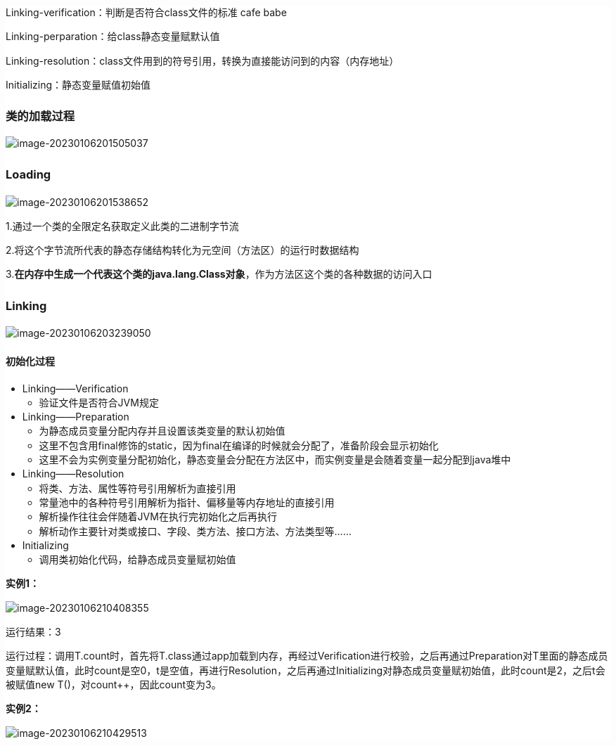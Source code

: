 Linking-verification：判断是否符合class文件的标准 cafe babe

Linking-perparation：给class静态变量赋默认值

Linking-resolution：class文件用到的符号引用，转换为直接能访问到的内容（内存地址）

Initializing：静态变量赋值初始值

### 类的加载过程

![image-20230106201505037](/../JVM.assets/image-20230106201505037.png)

### Loading

![image-20230106201538652](/../JVM.assets/image-20230106201538652.png)

1.通过一个类的全限定名获取定义此类的二进制字节流

2.将这个字节流所代表的静态存储结构转化为元空间（方法区）的运行时数据结构

3.**在内存中生成一个代表这个类的java.lang.Class对象**，作为方法区这个类的各种数据的访问入口

### Linking

![image-20230106203239050](/../JVM.assets/image-20230106203239050.png)

#### 初始化过程

- Linking——Verification
  - 验证文件是否符合JVM规定 
- Linking——Preparation
  - 为静态成员变量分配内存并且设置该类变量的默认初始值
  - 这里不包含用final修饰的static，因为final在编译的时候就会分配了，准备阶段会显示初始化
  - 这里不会为实例变量分配初始化，静态变量会分配在方法区中，而实例变量是会随着变量一起分配到java堆中
- Linking——Resolution
  - 将类、方法、属性等符号引用解析为直接引用
  - 常量池中的各种符号引用解析为指针、偏移量等内存地址的直接引用
  - 解析操作往往会伴随着JVM在执行完初始化之后再执行
  - 解析动作主要针对类或接口、字段、类方法、接口方法、方法类型等……
- Initializing
  - 调用类初始化代码，给静态成员变量赋初始值

**实例1：**

![image-20230106210408355](/../JVM.assets/image-20230106210408355.png)

运行结果：3

运行过程：调用T.count时，首先将T.class通过app加载到内存，再经过Verification进行校验，之后再通过Preparation对T里面的静态成员变量赋默认值，此时count是空0，t是空值，再进行Resolution，之后再通过Initializing对静态成员变量赋初始值，此时count是2，之后t会被赋值new T()，对count++，因此count变为3。

**实例2：**

![image-20230106210429513](/../JVM.assets/image-20230106210429513.png)
